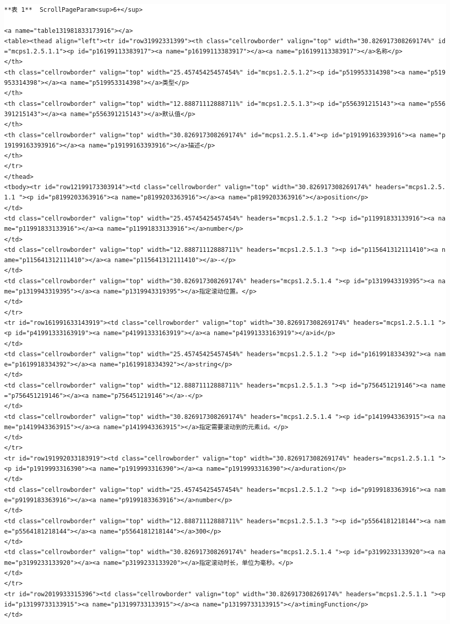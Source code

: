     **表 1**  ScrollPageParam<sup>6+</sup>

    <a name="table131981833173916"></a>
    <table><thead align="left"><tr id="row31992331399"><th class="cellrowborder" valign="top" width="30.826917308269174%" id="mcps1.2.5.1.1"><p id="p16199113383917"><a name="p16199113383917"></a><a name="p16199113383917"></a>名称</p>
    </th>
    <th class="cellrowborder" valign="top" width="25.45745425457454%" id="mcps1.2.5.1.2"><p id="p519953314398"><a name="p519953314398"></a><a name="p519953314398"></a>类型</p>
    </th>
    <th class="cellrowborder" valign="top" width="12.88871112888711%" id="mcps1.2.5.1.3"><p id="p556391215143"><a name="p556391215143"></a><a name="p556391215143"></a>默认值</p>
    </th>
    <th class="cellrowborder" valign="top" width="30.826917308269174%" id="mcps1.2.5.1.4"><p id="p19199163393916"><a name="p19199163393916"></a><a name="p19199163393916"></a>描述</p>
    </th>
    </tr>
    </thead>
    <tbody><tr id="row12199173303914"><td class="cellrowborder" valign="top" width="30.826917308269174%" headers="mcps1.2.5.1.1 "><p id="p8199203363916"><a name="p8199203363916"></a><a name="p8199203363916"></a>position</p>
    </td>
    <td class="cellrowborder" valign="top" width="25.45745425457454%" headers="mcps1.2.5.1.2 "><p id="p11991833133916"><a name="p11991833133916"></a><a name="p11991833133916"></a>number</p>
    </td>
    <td class="cellrowborder" valign="top" width="12.88871112888711%" headers="mcps1.2.5.1.3 "><p id="p115641312111410"><a name="p115641312111410"></a><a name="p115641312111410"></a>-</p>
    </td>
    <td class="cellrowborder" valign="top" width="30.826917308269174%" headers="mcps1.2.5.1.4 "><p id="p1319943319395"><a name="p1319943319395"></a><a name="p1319943319395"></a>指定滚动位置。</p>
    </td>
    </tr>
    <tr id="row161991633143919"><td class="cellrowborder" valign="top" width="30.826917308269174%" headers="mcps1.2.5.1.1 "><p id="p41991333163919"><a name="p41991333163919"></a><a name="p41991333163919"></a>id</p>
    </td>
    <td class="cellrowborder" valign="top" width="25.45745425457454%" headers="mcps1.2.5.1.2 "><p id="p1619918334392"><a name="p1619918334392"></a><a name="p1619918334392"></a>string</p>
    </td>
    <td class="cellrowborder" valign="top" width="12.88871112888711%" headers="mcps1.2.5.1.3 "><p id="p756451219146"><a name="p756451219146"></a><a name="p756451219146"></a>-</p>
    </td>
    <td class="cellrowborder" valign="top" width="30.826917308269174%" headers="mcps1.2.5.1.4 "><p id="p1419943363915"><a name="p1419943363915"></a><a name="p1419943363915"></a>指定需要滚动到的元素id。</p>
    </td>
    </tr>
    <tr id="row191992033183919"><td class="cellrowborder" valign="top" width="30.826917308269174%" headers="mcps1.2.5.1.1 "><p id="p1919993316390"><a name="p1919993316390"></a><a name="p1919993316390"></a>duration</p>
    </td>
    <td class="cellrowborder" valign="top" width="25.45745425457454%" headers="mcps1.2.5.1.2 "><p id="p9199183363916"><a name="p9199183363916"></a><a name="p9199183363916"></a>number</p>
    </td>
    <td class="cellrowborder" valign="top" width="12.88871112888711%" headers="mcps1.2.5.1.3 "><p id="p5564181218144"><a name="p5564181218144"></a><a name="p5564181218144"></a>300</p>
    </td>
    <td class="cellrowborder" valign="top" width="30.826917308269174%" headers="mcps1.2.5.1.4 "><p id="p3199233133920"><a name="p3199233133920"></a><a name="p3199233133920"></a>指定滚动时长，单位为毫秒。</p>
    </td>
    </tr>
    <tr id="row2019933315396"><td class="cellrowborder" valign="top" width="30.826917308269174%" headers="mcps1.2.5.1.1 "><p id="p13199733133915"><a name="p13199733133915"></a><a name="p13199733133915"></a>timingFunction</p>
    </td>